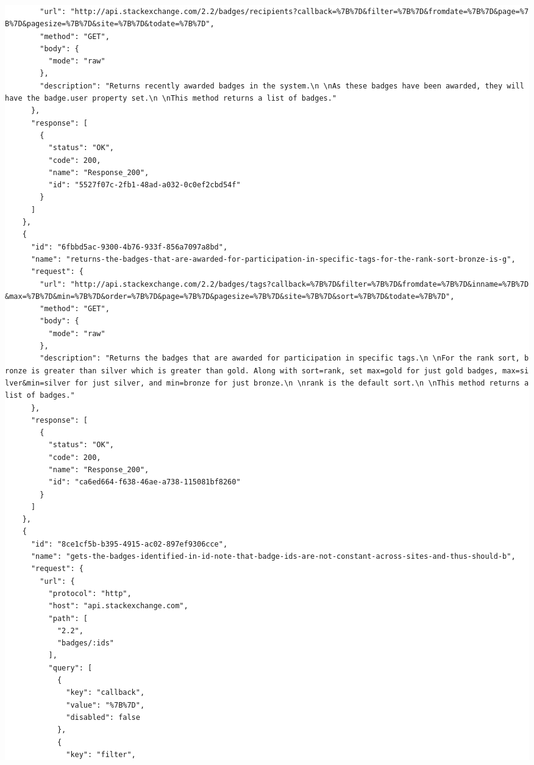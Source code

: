             "url": "http://api.stackexchange.com/2.2/badges/recipients?callback=%7B%7D&filter=%7B%7D&fromdate=%7B%7D&page=%7B%7D&pagesize=%7B%7D&site=%7B%7D&todate=%7B%7D",
            "method": "GET",
            "body": {
              "mode": "raw"
            },
            "description": "Returns recently awarded badges in the system.\n \nAs these badges have been awarded, they will have the badge.user property set.\n \nThis method returns a list of badges."
          },
          "response": [
            {
              "status": "OK",
              "code": 200,
              "name": "Response_200",
              "id": "5527f07c-2fb1-48ad-a032-0c0ef2cbd54f"
            }
          ]
        },
        {
          "id": "6fbbd5ac-9300-4b76-933f-856a7097a8bd",
          "name": "returns-the-badges-that-are-awarded-for-participation-in-specific-tags-for-the-rank-sort-bronze-is-g",
          "request": {
            "url": "http://api.stackexchange.com/2.2/badges/tags?callback=%7B%7D&filter=%7B%7D&fromdate=%7B%7D&inname=%7B%7D&max=%7B%7D&min=%7B%7D&order=%7B%7D&page=%7B%7D&pagesize=%7B%7D&site=%7B%7D&sort=%7B%7D&todate=%7B%7D",
            "method": "GET",
            "body": {
              "mode": "raw"
            },
            "description": "Returns the badges that are awarded for participation in specific tags.\n \nFor the rank sort, bronze is greater than silver which is greater than gold. Along with sort=rank, set max=gold for just gold badges, max=silver&min=silver for just silver, and min=bronze for just bronze.\n \nrank is the default sort.\n \nThis method returns a list of badges."
          },
          "response": [
            {
              "status": "OK",
              "code": 200,
              "name": "Response_200",
              "id": "ca6ed664-f638-46ae-a738-115081bf8260"
            }
          ]
        },
        {
          "id": "8ce1cf5b-b395-4915-ac02-897ef9306cce",
          "name": "gets-the-badges-identified-in-id-note-that-badge-ids-are-not-constant-across-sites-and-thus-should-b",
          "request": {
            "url": {
              "protocol": "http",
              "host": "api.stackexchange.com",
              "path": [
                "2.2",
                "badges/:ids"
              ],
              "query": [
                {
                  "key": "callback",
                  "value": "%7B%7D",
                  "disabled": false
                },
                {
                  "key": "filter",